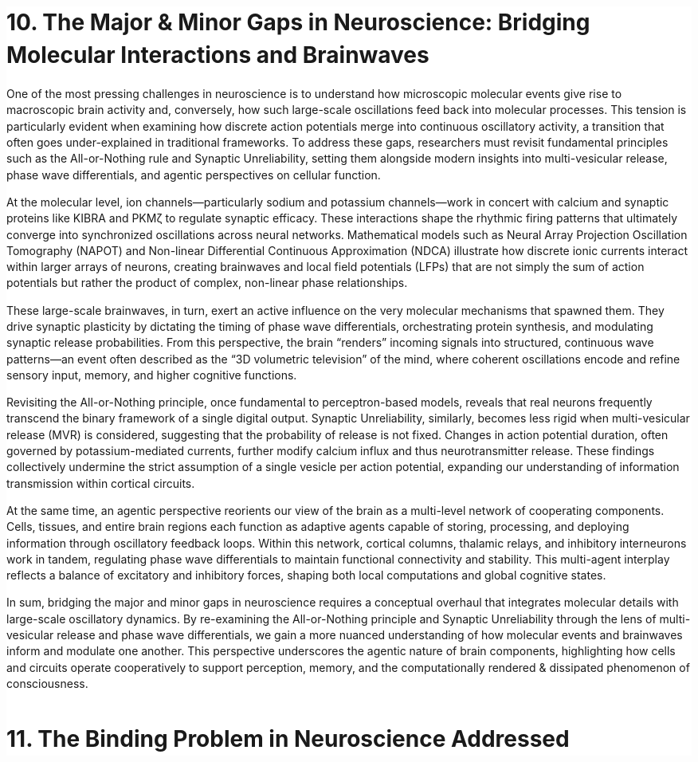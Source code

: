 # 10. The Major & Minor Gaps in Neuroscience: Bridging Molecular Interactions and Brainwaves

One of the most pressing challenges in neuroscience is to understand how microscopic molecular events give rise to macroscopic brain activity and, conversely, how such large-scale oscillations feed back into molecular processes. This tension is particularly evident when examining how discrete action potentials merge into continuous oscillatory activity, a transition that often goes under-explained in traditional frameworks. To address these gaps, researchers must revisit fundamental principles such as the All-or-Nothing rule and Synaptic Unreliability, setting them alongside modern insights into multi-vesicular release, phase wave differentials, and agentic perspectives on cellular function.

At the molecular level, ion channels—particularly sodium and potassium channels—work in concert with calcium and synaptic proteins like KIBRA and PKMζ to regulate synaptic efficacy. These interactions shape the rhythmic firing patterns that ultimately converge into synchronized oscillations across neural networks. Mathematical models such as Neural Array Projection Oscillation Tomography (NAPOT) and Non-linear Differential Continuous Approximation (NDCA) illustrate how discrete ionic currents interact within larger arrays of neurons, creating brainwaves and local field potentials (LFPs) that are not simply the sum of action potentials but rather the product of complex, non-linear phase relationships.

These large-scale brainwaves, in turn, exert an active influence on the very molecular mechanisms that spawned them. They drive synaptic plasticity by dictating the timing of phase wave differentials, orchestrating protein synthesis, and modulating synaptic release probabilities. From this perspective, the brain “renders” incoming signals into structured, continuous wave patterns—an event often described as the “3D volumetric television” of the mind, where coherent oscillations encode and refine sensory input, memory, and higher cognitive functions.

Revisiting the All-or-Nothing principle, once fundamental to perceptron-based models, reveals that real neurons frequently transcend the binary framework of a single digital output. Synaptic Unreliability, similarly, becomes less rigid when multi-vesicular release (MVR) is considered, suggesting that the probability of release is not fixed. Changes in action potential duration, often governed by potassium-mediated currents, further modify calcium influx and thus neurotransmitter release. These findings collectively undermine the strict assumption of a single vesicle per action potential, expanding our understanding of information transmission within cortical circuits.

At the same time, an agentic perspective reorients our view of the brain as a multi-level network of cooperating components. Cells, tissues, and entire brain regions each function as adaptive agents capable of storing, processing, and deploying information through oscillatory feedback loops. Within this network, cortical columns, thalamic relays, and inhibitory interneurons work in tandem, regulating phase wave differentials to maintain functional connectivity and stability. This multi-agent interplay reflects a balance of excitatory and inhibitory forces, shaping both local computations and global cognitive states.

In sum, bridging the major and minor gaps in neuroscience requires a conceptual overhaul that integrates molecular details with large-scale oscillatory dynamics. By re-examining the All-or-Nothing principle and Synaptic Unreliability through the lens of multi-vesicular release and phase wave differentials, we gain a more nuanced understanding of how molecular events and brainwaves inform and modulate one another. This perspective underscores the agentic nature of brain components, highlighting how cells and circuits operate cooperatively to support perception, memory, and the computationally rendered & dissipated phenomenon of consciousness.

# 11. The Binding Problem in Neuroscience Addressed
